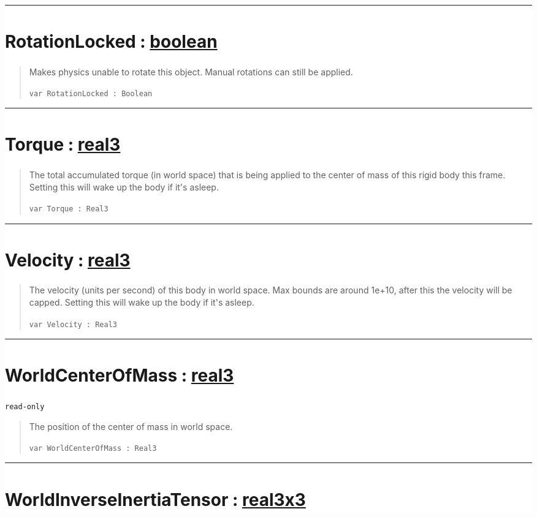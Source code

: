 
---  
 #  RotationLocked : [boolean](https://github.com/PlasmaEngine/PlasmaDocs/tree/master/docs/C%2B%2B/code_reference/lightning_base_types/boolean.markdown)

> Makes physics unable to rotate this object. Manual rotations can still be applied.
> ``` lang=cpp, name=Lightning
> var RotationLocked : Boolean


---  
 #  Torque : [real3](https://github.com/PlasmaEngine/PlasmaDocs/tree/master/docs/C%2B%2B/code_reference/lightning_base_types/real3.markdown)

> The total accumulated torque (in world space) that is being applied to the center of mass of this rigid body this frame. Setting this will wake up the body if it's asleep.
> ``` lang=cpp, name=Lightning
> var Torque : Real3


---  
 #  Velocity : [real3](https://github.com/PlasmaEngine/PlasmaDocs/tree/master/docs/C%2B%2B/code_reference/lightning_base_types/real3.markdown)

> The velocity (units per second) of this body in world space. Max bounds are around 1e+10, after this the velocity will be capped. Setting this will wake up the body if it's asleep.
> ``` lang=cpp, name=Lightning
> var Velocity : Real3


---  
 #  WorldCenterOfMass : [real3](https://github.com/PlasmaEngine/PlasmaDocs/tree/master/docs/C%2B%2B/code_reference/lightning_base_types/real3.markdown)

 `read-only`

> The position of the center of mass in world space.
> ``` lang=cpp, name=Lightning
> var WorldCenterOfMass : Real3


---  
 #  WorldInverseInertiaTensor : [real3x3](https://github.com/PlasmaEngine/PlasmaDocs/tree/master/docs/C%2B%2B/code_reference/lightning_base_types/real3x3.markdown)
